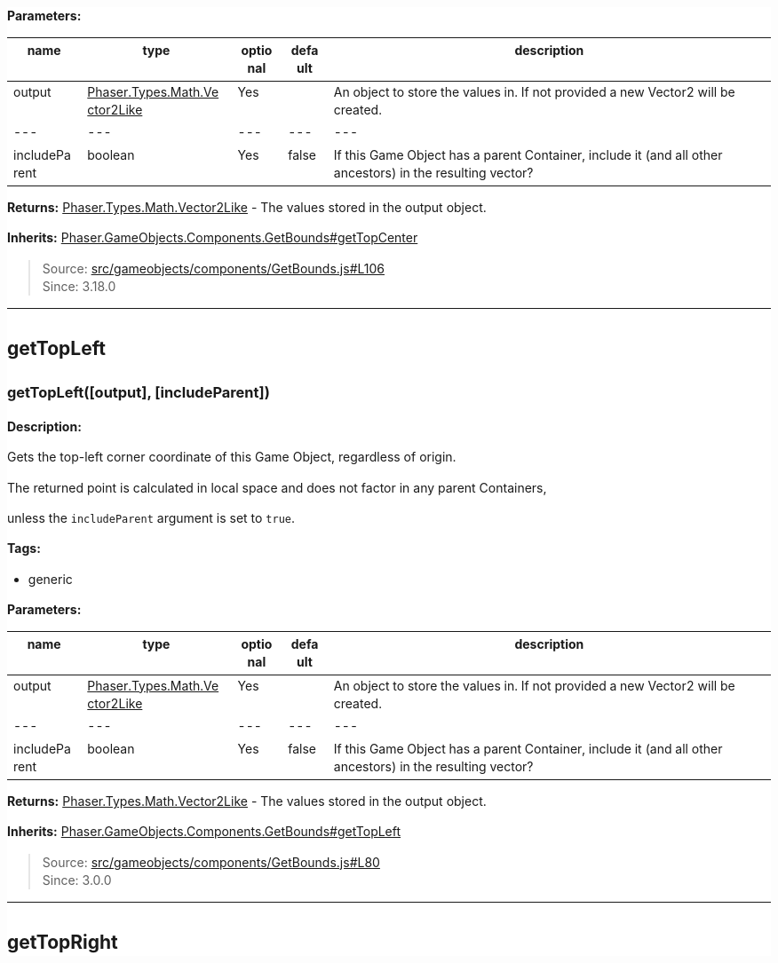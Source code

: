 **Parameters:**

| name | type | optional | default | description |
| --- | --- | --- | --- | --- |
| output | [Phaser.Types.Math.Vector2Like](../typedef/types-math.md) | Yes |  | An object to store the values in. If not provided a new Vector2 will be created. |
| --- | --- | --- | --- | --- |
| includeParent | boolean | Yes | false | If this Game Object has a parent Container, include it (and all other ancestors) in the resulting vector? |

**Returns:** [Phaser.Types.Math.Vector2Like](../typedef/types-math.md) - The values stored in the output object.

**Inherits:** [Phaser.GameObjects.Components.GetBounds#getTopCenter](../namespace/gameobjects-components-getbounds.md)

> Source: [src/gameobjects/components/GetBounds.js#L106](https://github.com/phaserjs/phaser/blob/v3.87.0/src/gameobjects/components/GetBounds.js#L106)  
> Since: 3.18.0

---

## getTopLeft

### <instance> getTopLeft([output], [includeParent])

**Description:**

Gets the top-left corner coordinate of this Game Object, regardless of origin.

The returned point is calculated in local space and does not factor in any parent Containers,

unless the `includeParent` argument is set to `true`.

**Tags:**

* generic

**Parameters:**

| name | type | optional | default | description |
| --- | --- | --- | --- | --- |
| output | [Phaser.Types.Math.Vector2Like](../typedef/types-math.md) | Yes |  | An object to store the values in. If not provided a new Vector2 will be created. |
| --- | --- | --- | --- | --- |
| includeParent | boolean | Yes | false | If this Game Object has a parent Container, include it (and all other ancestors) in the resulting vector? |

**Returns:** [Phaser.Types.Math.Vector2Like](../typedef/types-math.md) - The values stored in the output object.

**Inherits:** [Phaser.GameObjects.Components.GetBounds#getTopLeft](../namespace/gameobjects-components-getbounds.md)

> Source: [src/gameobjects/components/GetBounds.js#L80](https://github.com/phaserjs/phaser/blob/v3.87.0/src/gameobjects/components/GetBounds.js#L80)  
> Since: 3.0.0

---

## getTopRight
